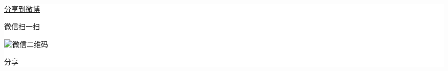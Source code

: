 [分享到微博](https://service.weibo.com/share/share.php?appkey=2775287854&title=国内的本地社区产品还有希望吗？该怎么做？&url=https://www.woshipm.com/pd/6135661.html&pic=https://image.woshipm.com/2023/08/28/9be4b36e-4550-11ee-9de9-00163e0b5ff3.jpg)

微信扫一扫

![微信二维码](https://api.pwmqr.com/qrcode/create/?url=https://www.woshipm.com/pd/6135661.html)

分享